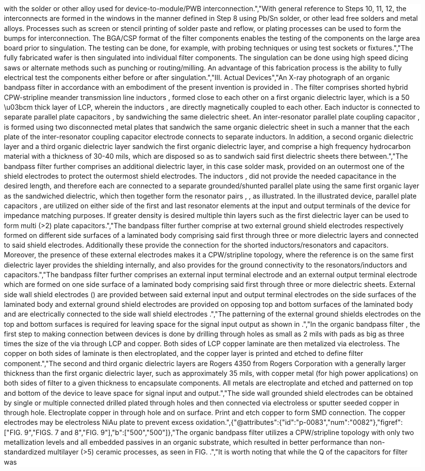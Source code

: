 with the solder or other alloy used for device-to-module\/PWB interconnection.","With general reference to Steps 10, 11, 12, the interconnects are formed in the windows in the manner defined in Step 8 using Pb\/Sn solder, or other lead free solders and metal alloys. Processes such as screen or stencil printing of solder paste and reflow, or plating processes can be used to form the bumps for interconnection. The BGA\/CSP format of the filter components enables the testing of the components on the large area board prior to singulation. The testing can be done, for example, with probing techniques or using test sockets or fixtures.","The fully fabricated wafer is then singulated into individual filter components. The singulation can be done using high speed dicing saws or alternate methods such as punching or routing\/milling. An advantage of this fabrication process is the ability to fully electrical test the components either before or after singulation.","III. Actual Devices","An X-ray photograph of an organic bandpass filter  in accordance with an embodiment of the present invention is provided in . The filter  comprises shorted hybrid CPW-stripline meander transmission line inductors ,  formed close to each other on a first organic dielectric layer, which is a 50 \u03bcm thick layer of LCP, wherein the inductors ,  are directly magnetically coupled to each other. Each inductor is connected to separate parallel plate capacitors ,  by sandwiching the same dielectric sheet. An inter-resonator parallel plate coupling capacitor , is formed using two disconnected metal plates that sandwich the same organic dielectric sheet in such a manner that the each plate of the inter-resonator coupling capacitor electrode connects to separate inductors. In addition, a second organic dielectric layer and a third organic dielectric layer sandwich the first organic dielectric layer, and comprise a high frequency hydrocarbon material with a thickness of 30-40 mils, which are disposed so as to sandwich said first dielectric sheets there between.","The bandpass filter  further comprises an additional dielectric layer, in this case solder mask, provided on an outermost one of the shield electrodes to protect the outermost shield electrodes. The inductors ,  did not provide the needed capacitance in the desired length, and therefore each are connected to a separate grounded\/shunted parallel plate using the same first organic layer as the sandwiched dielectric, which then together form the resonator pairs , , as illustrated. In the illustrated device, parallel plate capacitors ,  are utilized on either side of the first and last resonator elements at the input and output terminals of the device for impedance matching purposes. If greater density is desired multiple thin layers such as the first dielectric layer can be used to form multi (>2) plate capacitors.","The bandpass filter  further comprise at two external ground shield electrodes  respectively formed on different side surfaces of a laminated body comprising said first through three or more dielectric layers and connected to said shield electrodes. Additionally these provide the connection for the shorted inductors\/resonators and capacitors. Moreover, the presence of these external electrodes makes it a CPW\/stripline topology, where the reference is on the same first dielectric layer provides the shielding internally, and also provides for the ground connectivity to the resonators\/inductors and capacitors.","The bandpass filter further comprises an external input terminal electrode  and an external output terminal electrode  which are formed on one side surface of a laminated body comprising said first through three or more dielectric sheets. External side wall shield electrodes  () are provided between said external input and output terminal electrodes on the side surfaces of the laminated body and external ground shield electrodes  are provided on opposing top and bottom surfaces of the laminated body and are electrically connected to the side wall shield electrodes .","The patterning of the external ground shields electrodes  on the top and bottom surfaces is required for leaving space for the signal input output as shown in .","In the organic bandpass filter , the first step to making connection between devices is done by drilling through holes as small as 2 mils with pads as big as three times the size of the via through LCP and copper. Both sides of LCP copper laminate are then metalized via electroless. The copper on both sides of laminate is then electroplated, and the copper layer is printed and etched to define filter component.","The second and third organic dielectric layers are Rogers 4350 from Rogers Corporation with a generally larger thickness than the first organic dielectric layer, such as approximately 35 mils, with copper metal (for high power applications) on both sides of filter to a given thickness to encapsulate components. All metals are electroplate and etched and patterned on top and bottom of the device to leave space for signal input and output.","The side wall grounded shield electrodes  can be obtained by single or multiple connected drilled plated through holes and then connected via electroless or sputter seeded copper in through hole. Electroplate copper in through hole and on surface. Print and etch copper to form SMD connection. The copper electrodes may be electroless NiAu plate to prevent excess oxidation.",{"@attributes":{"id":"p-0083","num":"0082"},"figref":["FIG. 9","FIGS. 7 and 8","FIG. 9"],"b":["500","500"]},"The organic bandpass filter  utilizes a CPW\/stripline topology with only two metallization levels and all embedded passives in an organic substrate, which resulted in better performance than non-standardized multilayer (>5) ceramic processes, as seen in FIG. .","It is worth noting that while the Q of the capacitors for filter  was